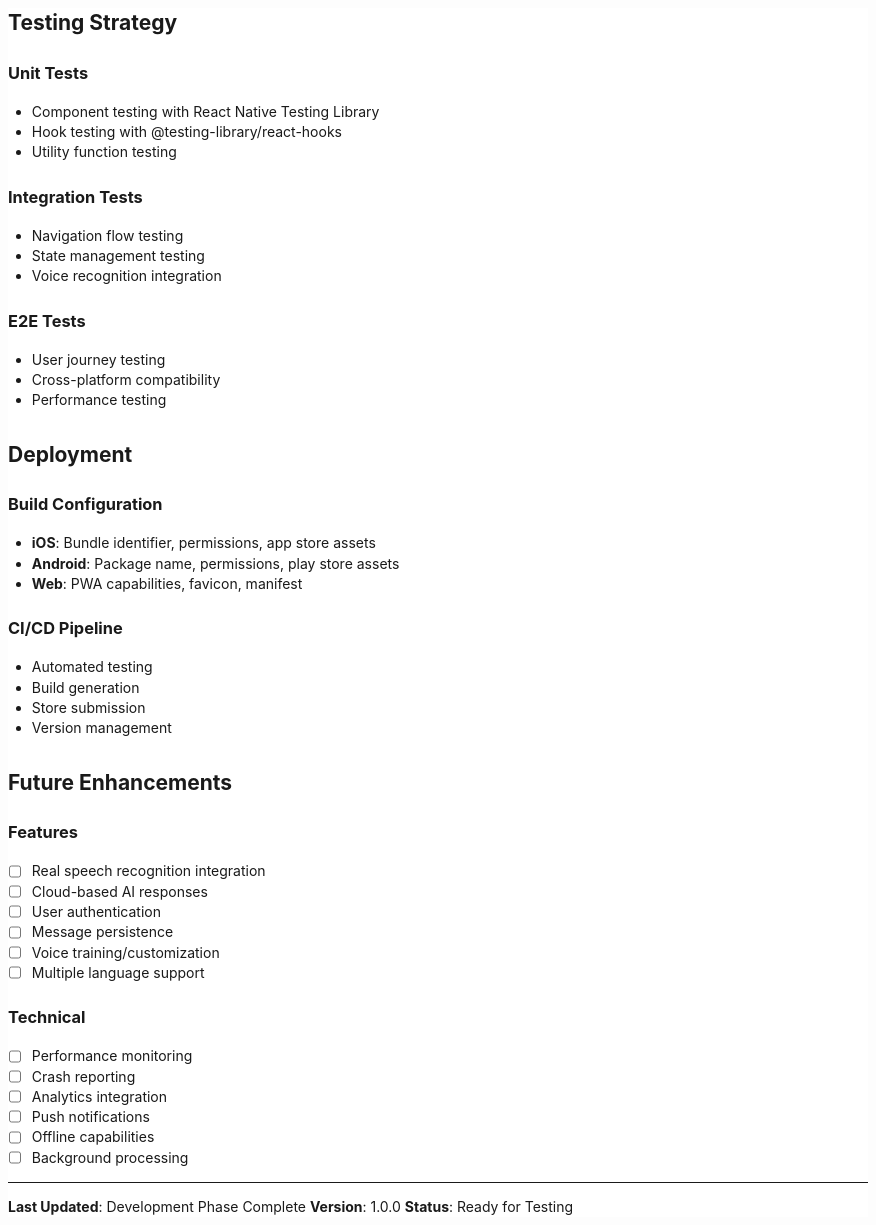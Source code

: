 ## Testing Strategy

### Unit Tests

- Component testing with React Native Testing Library
- Hook testing with @testing-library/react-hooks
- Utility function testing

### Integration Tests

- Navigation flow testing
- State management testing
- Voice recognition integration

### E2E Tests

- User journey testing
- Cross-platform compatibility
- Performance testing

## Deployment

### Build Configuration

- **iOS**: Bundle identifier, permissions, app store assets
- **Android**: Package name, permissions, play store assets
- **Web**: PWA capabilities, favicon, manifest

### CI/CD Pipeline

- Automated testing
- Build generation
- Store submission
- Version management

## Future Enhancements

### Features

- [ ] Real speech recognition integration
- [ ] Cloud-based AI responses
- [ ] User authentication
- [ ] Message persistence
- [ ] Voice training/customization
- [ ] Multiple language support

### Technical

- [ ] Performance monitoring
- [ ] Crash reporting
- [ ] Analytics integration
- [ ] Push notifications
- [ ] Offline capabilities
- [ ] Background processing

---

**Last Updated**: Development Phase Complete
**Version**: 1.0.0
**Status**: Ready for Testing
